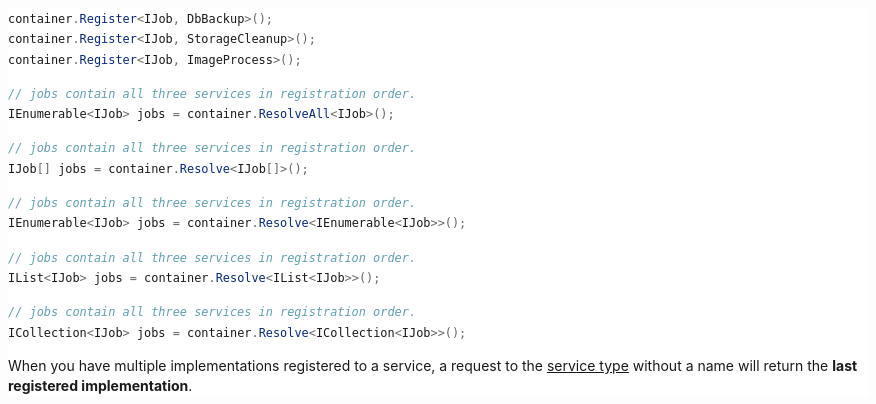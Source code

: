 </div>
<div>

```cs
container.Register<IJob, DbBackup>();
container.Register<IJob, StorageCleanup>();
container.Register<IJob, ImageProcess>();
```

<Tabs>
<TabItem value="ResolveAll" label="ResolveAll">

```cs
// jobs contain all three services in registration order.
IEnumerable<IJob> jobs = container.ResolveAll<IJob>();
```

</TabItem>
<TabItem value="Array" label="Array">

```cs
// jobs contain all three services in registration order.
IJob[] jobs = container.Resolve<IJob[]>();
```

</TabItem>
<TabItem value="IEnumerable" label="IEnumerable">

```cs
// jobs contain all three services in registration order.
IEnumerable<IJob> jobs = container.Resolve<IEnumerable<IJob>>();
```

</TabItem>
<TabItem value="IList" label="IList">

```cs
// jobs contain all three services in registration order.
IList<IJob> jobs = container.Resolve<IList<IJob>>();
```

</TabItem>
<TabItem value="ICollection" label="ICollection">

```cs
// jobs contain all three services in registration order.
ICollection<IJob> jobs = container.Resolve<ICollection<IJob>>();
```

</TabItem>
</Tabs>
</div>
</CodeDescPanel>

<CodeDescPanel>
<div>

When you have multiple implementations registered to a service, a request to the [service type](/docs/getting-started/glossary#service-type--implementation-type) without a name will return the **last registered implementation**.
